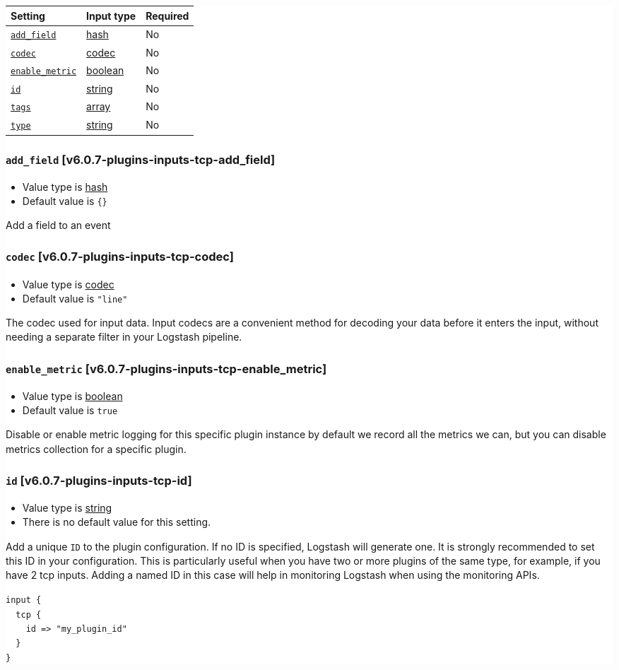 | Setting | Input type | Required |
| :- | :- | :- |
| [`add_field`](v6-0-7-plugins-inputs-tcp.md#v6.0.7-plugins-inputs-tcp-add_field) | [hash](/lsr/value-types.md#hash) | No |
| [`codec`](v6-0-7-plugins-inputs-tcp.md#v6.0.7-plugins-inputs-tcp-codec) | [codec](/lsr/value-types.md#codec) | No |
| [`enable_metric`](v6-0-7-plugins-inputs-tcp.md#v6.0.7-plugins-inputs-tcp-enable_metric) | [boolean](/lsr/value-types.md#boolean) | No |
| [`id`](v6-0-7-plugins-inputs-tcp.md#v6.0.7-plugins-inputs-tcp-id) | [string](/lsr/value-types.md#string) | No |
| [`tags`](v6-0-7-plugins-inputs-tcp.md#v6.0.7-plugins-inputs-tcp-tags) | [array](/lsr/value-types.md#array) | No |
| [`type`](v6-0-7-plugins-inputs-tcp.md#v6.0.7-plugins-inputs-tcp-type) | [string](/lsr/value-types.md#string) | No |

### `add_field` [v6.0.7-plugins-inputs-tcp-add_field]

* Value type is [hash](/lsr/value-types.md#hash)
* Default value is `{}`

Add a field to an event

### `codec` [v6.0.7-plugins-inputs-tcp-codec]

* Value type is [codec](/lsr/value-types.md#codec)
* Default value is `"line"`

The codec used for input data. Input codecs are a convenient method for decoding your data before it enters the input, without needing a separate filter in your Logstash pipeline.

### `enable_metric` [v6.0.7-plugins-inputs-tcp-enable_metric]

* Value type is [boolean](/lsr/value-types.md#boolean)
* Default value is `true`

Disable or enable metric logging for this specific plugin instance by default we record all the metrics we can, but you can disable metrics collection for a specific plugin.

### `id` [v6.0.7-plugins-inputs-tcp-id]

* Value type is [string](/lsr/value-types.md#string)
* There is no default value for this setting.

Add a unique `ID` to the plugin configuration. If no ID is specified, Logstash will generate one. It is strongly recommended to set this ID in your configuration. This is particularly useful when you have two or more plugins of the same type, for example, if you have 2 tcp inputs. Adding a named ID in this case will help in monitoring Logstash when using the monitoring APIs.

```
input {
  tcp {
    id => "my_plugin_id"
  }
}
```

